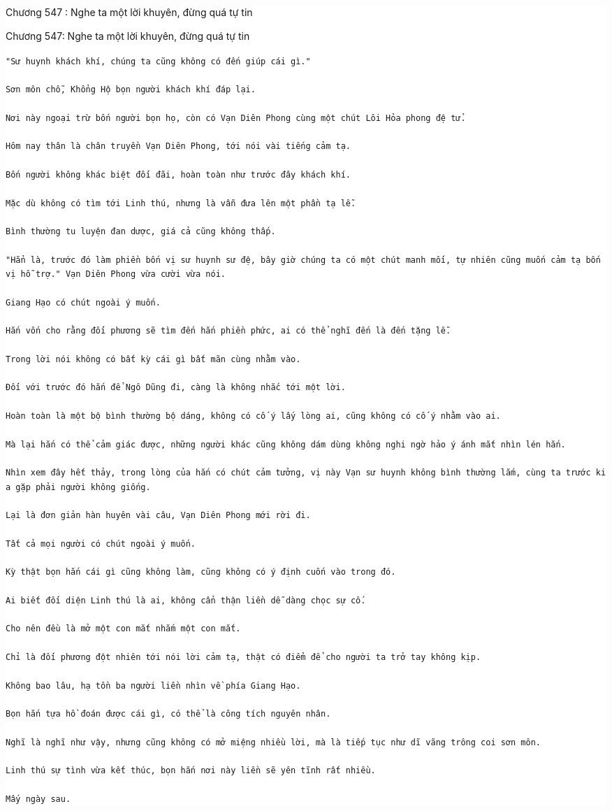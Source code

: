 




Chương 547 : Nghe ta một lời khuyên, đừng quá tự tin


Chương 547: Nghe ta một lời khuyên, đừng quá tự tin

	"Sư huynh khách khí, chúng ta cũng không có đến giúp cái gì."

	Sơn môn chỗ, Khổng Hộ bọn người khách khí đáp lại.

	Nơi này ngoại trừ bốn người bọn họ, còn có Vạn Diên Phong cùng một chút Lôi Hỏa phong đệ tử.

	Hôm nay thân là chân truyền Vạn Diên Phong, tới nói vài tiếng cảm tạ.

	Bốn người không khác biệt đối đãi, hoàn toàn như trước đây khách khí.

	Mặc dù không có tìm tới Linh thú, nhưng là vẫn đưa lên một phần tạ lễ.

	Bình thường tu luyện đan dược, giá cả cũng không thấp.

	"Hẳn là, trước đó làm phiền bốn vị sư huynh sư đệ, bây giờ chúng ta có một chút manh mối, tự nhiên cũng muốn cảm tạ bốn vị hỗ trợ." Vạn Diên Phong vừa cười vừa nói.

	Giang Hạo có chút ngoài ý muốn.

	Hắn vốn cho rằng đối phương sẽ tìm đến hắn phiền phức, ai có thể nghĩ đến là đến tặng lễ.

	Trong lời nói không có bất kỳ cái gì bất mãn cùng nhằm vào.

	Đối với trước đó hắn để Ngô Dũng đi, càng là không nhắc tới một lời.

	Hoàn toàn là một bộ bình thường bộ dáng, không có cố ý lấy lòng ai, cũng không có cố ý nhằm vào ai.

	Mà lại hắn có thể cảm giác được, những người khác cũng không dám dùng không nghi ngờ hảo ý ánh mắt nhìn lén hắn.

	Nhìn xem đây hết thảy, trong lòng của hắn có chút cảm tưởng, vị này Vạn sư huynh không bình thường lắm, cùng ta trước kia gặp phải người không giống.

	Lại là đơn giản hàn huyên vài câu, Vạn Diên Phong mới rời đi.

	Tất cả mọi người có chút ngoài ý muốn.

	Kỳ thật bọn hắn cái gì cũng không làm, cũng không có ý định cuốn vào trong đó.

	Ai biết đối diện Linh thú là ai, không cẩn thận liền dễ dàng chọc sự cố.

	Cho nên đều là mở một con mắt nhắm một con mắt.

	Chỉ là đối phương đột nhiên tới nói lời cảm tạ, thật có điểm để cho người ta trở tay không kịp.

	Không bao lâu, hạ tồn ba người liền nhìn về phía Giang Hạo.

	Bọn hắn tựa hồ đoán được cái gì, có thể là công tích nguyên nhân.

	Nghĩ là nghĩ như vậy, nhưng cũng không có mở miệng nhiều lời, mà là tiếp tục như dĩ vãng trông coi sơn môn.

	Linh thú sự tình vừa kết thúc, bọn hắn nơi này liền sẽ yên tĩnh rất nhiều.

	Mấy ngày sau.
